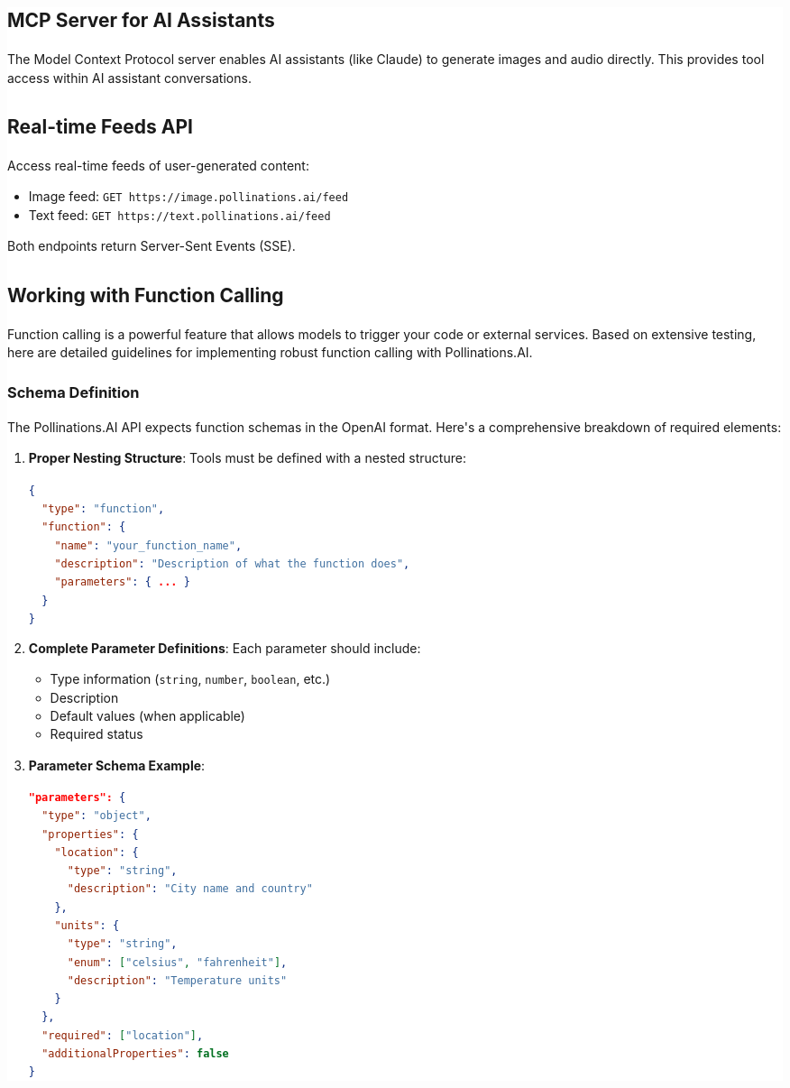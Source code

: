 ## MCP Server for AI Assistants

The Model Context Protocol server enables AI assistants (like Claude) to generate images and audio directly. This provides tool access within AI assistant conversations.

## Real-time Feeds API

Access real-time feeds of user-generated content:
- Image feed: `GET https://image.pollinations.ai/feed`
- Text feed: `GET https://text.pollinations.ai/feed`

Both endpoints return Server-Sent Events (SSE).

## Working with Function Calling

Function calling is a powerful feature that allows models to trigger your code or external services. Based on extensive testing, here are detailed guidelines for implementing robust function calling with Pollinations.AI.

### Schema Definition

The Pollinations.AI API expects function schemas in the OpenAI format. Here's a comprehensive breakdown of required elements:

1. **Proper Nesting Structure**: Tools must be defined with a nested structure:
   ```json
   {
     "type": "function",
     "function": {
       "name": "your_function_name",
       "description": "Description of what the function does",
       "parameters": { ... }
     }
   }
   ```

2. **Complete Parameter Definitions**: Each parameter should include:
   - Type information (`string`, `number`, `boolean`, etc.)
   - Description
   - Default values (when applicable)
   - Required status

3. **Parameter Schema Example**:
   ```json
   "parameters": {
     "type": "object",
     "properties": {
       "location": {
         "type": "string",
         "description": "City name and country"
       },
       "units": {
         "type": "string",
         "enum": ["celsius", "fahrenheit"],
         "description": "Temperature units"
       }
     },
     "required": ["location"],
     "additionalProperties": false
   }
   ```

